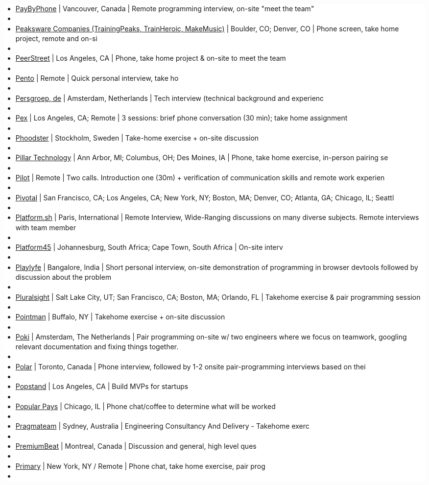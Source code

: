 - [PayByPhone](https://www.paybyphone.com/careers) | Vancouver, Canada | Remote programming interview, on-site "meet the team"
- 
- [Peaksware Companies (TrainingPeaks, TrainHeroic, MakeMusic)](https://peaksware.com/) | Boulder, CO; Denver, CO | Phone screen, take home project, remote and on-si
- 
- [PeerStreet](https://info.peerstreet.com/careers) | Los Angeles, CA | Phone, take home project & on-site to meet the team
- 
- [Pento](https://angel.co/pento/jobs) | Remote | Quick personal interview, take ho
- 
- [Persgroep, de](https://www.persgroep.nl/werken-bij-it) | Amsterdam, Netherlands | Tech interview (technical background and experienc
- 
- [Pex](https://angel.co/pexeso/jobs) | Los Angeles, CA; Remote | 3 sessions: brief phone conversation (30 min); take home assignment
- 
- [Phoodster](https://www.phoodster.com/) | Stockholm, Sweden | Take-home exercise + on-site discussion
- 
- [Pillar Technology](http://pillartechnology.com/careers) | Ann Arbor, MI; Columbus, OH; Des Moines, IA | Phone, take home exercise, in-person pairing se
- 
- [Pilot](https://pilot.co/become-a-partner) | Remote | Two calls. Introduction one (30m) + verification of communication skills and remote work experien
- 
- [Pivotal](https://pivotal.io/careers) | San Francisco, CA; Los Angeles, CA; New York, NY; Boston, MA; Denver, CO; Atlanta, GA; Chicago, IL; Seattl
- 
- [Platform.sh](https://platform.sh/) | Paris, International | Remote Interview, Wide-Ranging discussions on many diverse subjects. Remote interviews with team member
- 
- [Platform45](https://platform45.com/) | Johannesburg, South Africa; Cape Town, South Africa | On-site interv
- 
- [Playlyfe](https://getcatalyst.in/careers) | Bangalore, India | Short personal interview, on-site demonstration of programming in browser devtools followed by discussion about the problem
- 
- [Pluralsight](https://www.pluralsight.com/careers) | Salt Lake City, UT; San Francisco, CA; Boston, MA; Orlando, FL | Takehome exercise & pair programming session
- 
- [Pointman](http://pointman.bamboohr.com/jobs/) | Buffalo, NY | Takehome exercise + on-site discussion
- 
- [Poki](http://jobs.poki.com/) | Amsterdam, The Netherlands | Pair programming on-site w/ two engineers where we focus on teamwork, googling relevant documentation and fixing things together.
- 
- [Polar](http://polar.me/company/careers) | Toronto, Canada | Phone interview, followed by 1-2 onsite pair-programming interviews based on thei
- 
- [Popstand](http://www.popstand.com/) | Los Angeles, CA | Build MVPs for startups
- 
- [Popular Pays](http://www.popularpays.com/) | Chicago, IL | Phone chat/coffee to determine what will be worked 
- 
- [Pragmateam](https://pragma.team/talent) | Sydney, Australia | Engineering Consultancy And Delivery - Takehome exerc
- 
- [PremiumBeat](https://www.premiumbeat.com/careers) | Montreal, Canada | Discussion and general, high level ques
- 
- [Primary](https://www.primary.com/jobs) | New York, NY / Remote | Phone chat, take home exercise, pair prog
- 